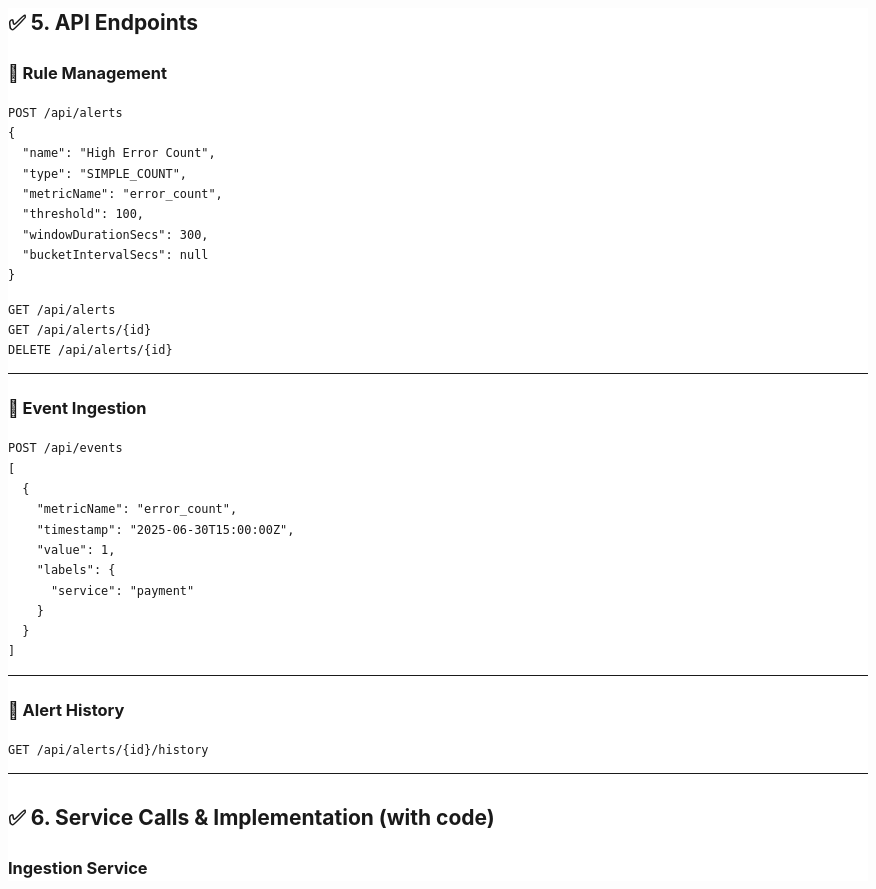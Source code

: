 
## ✅ 5. API Endpoints

### 🔷 Rule Management

```http
POST /api/alerts
{
  "name": "High Error Count",
  "type": "SIMPLE_COUNT",
  "metricName": "error_count",
  "threshold": 100,
  "windowDurationSecs": 300,
  "bucketIntervalSecs": null
}
```

```http
GET /api/alerts
GET /api/alerts/{id}
DELETE /api/alerts/{id}
```

---

### 🔷 Event Ingestion

```http
POST /api/events
[
  {
    "metricName": "error_count",
    "timestamp": "2025-06-30T15:00:00Z",
    "value": 1,
    "labels": {
      "service": "payment"
    }
  }
]
```

---

### 🔷 Alert History

```http
GET /api/alerts/{id}/history
```

---

## ✅ 6. Service Calls & Implementation (with code)

### Ingestion Service
